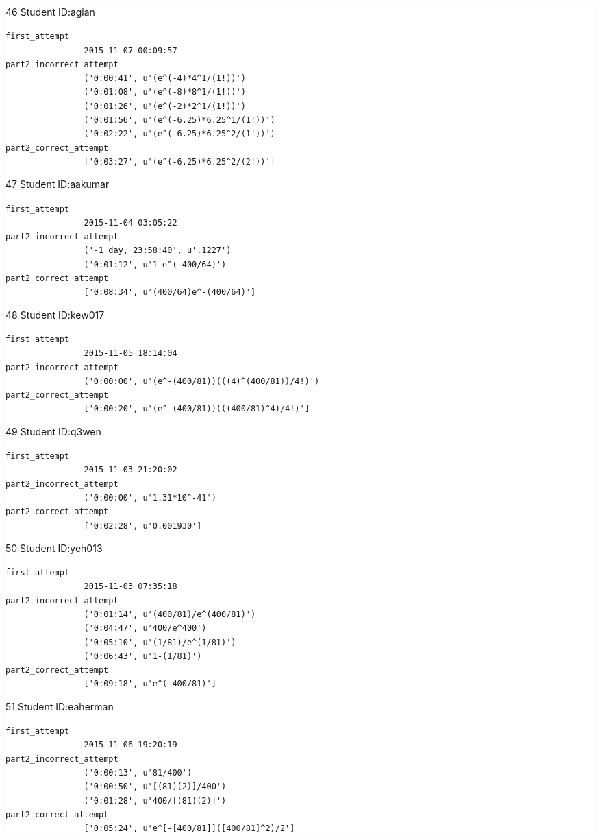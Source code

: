 46 Student ID:agian

	first_attempt
					2015-11-07 00:09:57
	part2_incorrect_attempt
					('0:00:41', u'(e^(-4)*4^1/(1!))')
					('0:01:08', u'(e^(-8)*8^1/(1!))')
					('0:01:26', u'(e^(-2)*2^1/(1!))')
					('0:01:56', u'(e^(-6.25)*6.25^1/(1!))')
					('0:02:22', u'(e^(-6.25)*6.25^2/(1!))')
	part2_correct_attempt
					['0:03:27', u'(e^(-6.25)*6.25^2/(2!))']

47 Student ID:aakumar

	first_attempt
					2015-11-04 03:05:22
	part2_incorrect_attempt
					('-1 day, 23:58:40', u'.1227')
					('0:01:12', u'1-e^(-400/64)')
	part2_correct_attempt
					['0:08:34', u'(400/64)e^-(400/64)']

48 Student ID:kew017

	first_attempt
					2015-11-05 18:14:04
	part2_incorrect_attempt
					('0:00:00', u'(e^-(400/81))(((4)^(400/81))/4!)')
	part2_correct_attempt
					['0:00:20', u'(e^-(400/81))(((400/81)^4)/4!)']

49 Student ID:q3wen

	first_attempt
					2015-11-03 21:20:02
	part2_incorrect_attempt
					('0:00:00', u'1.31*10^-41')
	part2_correct_attempt
					['0:02:28', u'0.001930']

50 Student ID:yeh013

	first_attempt
					2015-11-03 07:35:18
	part2_incorrect_attempt
					('0:01:14', u'(400/81)/e^(400/81)')
					('0:04:47', u'400/e^400')
					('0:05:10', u'(1/81)/e^(1/81)')
					('0:06:43', u'1-(1/81)')
	part2_correct_attempt
					['0:09:18', u'e^(-400/81)']

51 Student ID:eaherman

	first_attempt
					2015-11-06 19:20:19
	part2_incorrect_attempt
					('0:00:13', u'81/400')
					('0:00:50', u'[(81)(2)]/400')
					('0:01:28', u'400/[(81)(2)]')
	part2_correct_attempt
					['0:05:24', u'e^[-[400/81]]([400/81]^2)/2']
